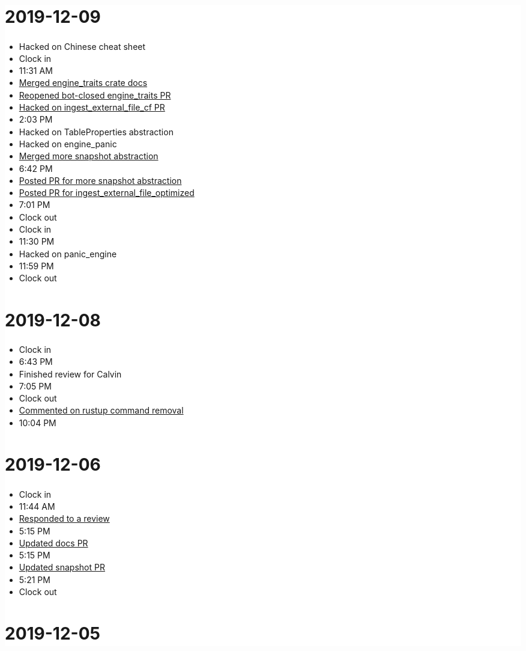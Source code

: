 
# 2019-12-09

- Hacked on Chinese cheat sheet
- Clock in
- 11:31 AM
- [Merged engine_traits crate docs](https://github.com/tikv/tikv/pull/6121)
- [Reopened bot-closed engine_traits PR](https://github.com/tikv/tikv/pull/6179)
- [Hacked on ingest_external_file_cf PR](https://github.com/tikv/tikv/issues/6162)
- 2:03 PM
- Hacked on TableProperties abstraction
- Hacked on engine_panic
- [Merged more snapshot abstraction](https://github.com/tikv/tikv/pull/6122)
- 6:42 PM
- [Posted PR for more snapshot abstraction](https://github.com/tikv/tikv/pull/6196)
- [Posted PR for ingest_external_file_optimized](https://github.com/tikv/tikv/pull/6197)
- 7:01 PM
- Clock out
- Clock in
- 11:30 PM
- Hacked on panic_engine
- 11:59 PM
- Clock out

# 2019-12-08

- Clock in
- 6:43 PM
- Finished review for Calvin
- 7:05 PM
- Clock out
- [Commented on rustup command removal](https://github.com/rust-lang/rustup/issues/2148#issuecomment-562951549)
- 10:04 PM

# 2019-12-06

- Clock in
- 11:44 AM
- [Responded to a review](https://github.com/tikv/tikv/pull/6120#issuecomment-562494854)
- 5:15 PM
- [Updated docs PR](https://github.com/tikv/tikv/pull/6121)
- 5:15 PM
- [Updated snapshot PR](https://github.com/tikv/tikv/pull/6122#issuecomment-562497162)
- 5:21 PM
- Clock out

# 2019-12-05

